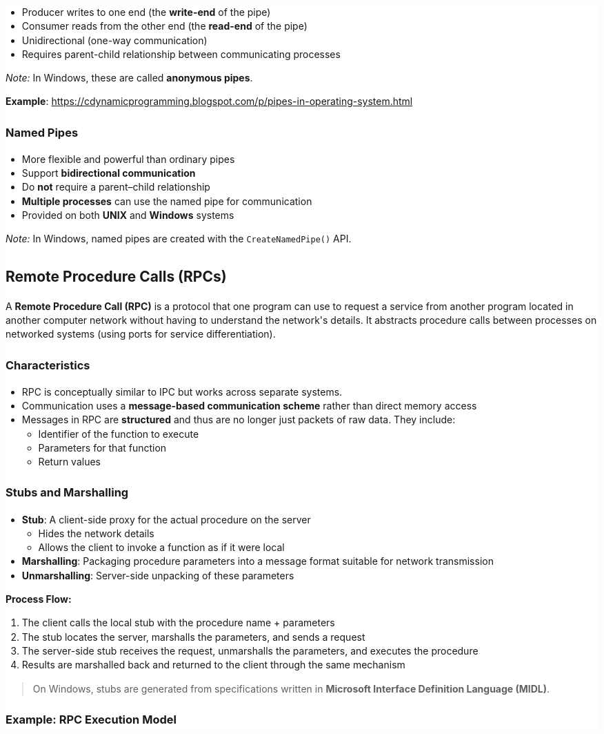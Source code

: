 - Producer writes to one end (the **write-end** of the pipe)
- Consumer reads from the other end (the **read-end** of the pipe)
- Unidirectional (one-way communication)  
- Requires parent-child relationship between communicating processes 

*Note:* In Windows, these are called **anonymous pipes**.  

**Example**: https://cdynamicprogramming.blogspot.com/p/pipes-in-operating-system.html

### Named Pipes
- More flexible and powerful than ordinary pipes  
- Support **bidirectional communication**  
- Do **not** require a parent–child relationship  
- **Multiple processes** can use the named pipe for communication  
- Provided on both **UNIX** and **Windows** systems  

*Note:* In Windows, named pipes are created with the `CreateNamedPipe()` API.  

## Remote Procedure Calls (RPCs)
A **Remote Procedure Call (RPC)** is a protocol that one program can use to request a service from another program located in another computer network without having to understand the network's details. It abstracts procedure calls between processes on networked systems (using ports for service differentiation).

### Characteristics
- RPC is conceptually similar to IPC but works across separate systems.  
- Communication uses a **message-based communication scheme** rather than direct memory access  
- Messages in RPC are **structured** and thus are no longer just packets of raw data. They include:  
  - Identifier of the function to execute  
  - Parameters for that function  
  - Return values  

### Stubs and Marshalling
- **Stub**: A client-side proxy for the actual procedure on the server  
  - Hides the network details  
  - Allows the client to invoke a function as if it were local  
- **Marshalling**: Packaging procedure parameters into a message format suitable for network transmission  
- **Unmarshalling**: Server-side unpacking of these parameters  

**Process Flow:**  
1. The client calls the local stub with the procedure name + parameters  
2. The stub locates the server, marshalls the parameters, and sends a request  
3. The server-side stub receives the request, unmarshalls the parameters, and executes the procedure  
4. Results are marshalled back and returned to the client through the same mechanism  

> On Windows, stubs are generated from specifications written in **Microsoft Interface Definition Language (MIDL)**.  

### Example: RPC Execution Model
